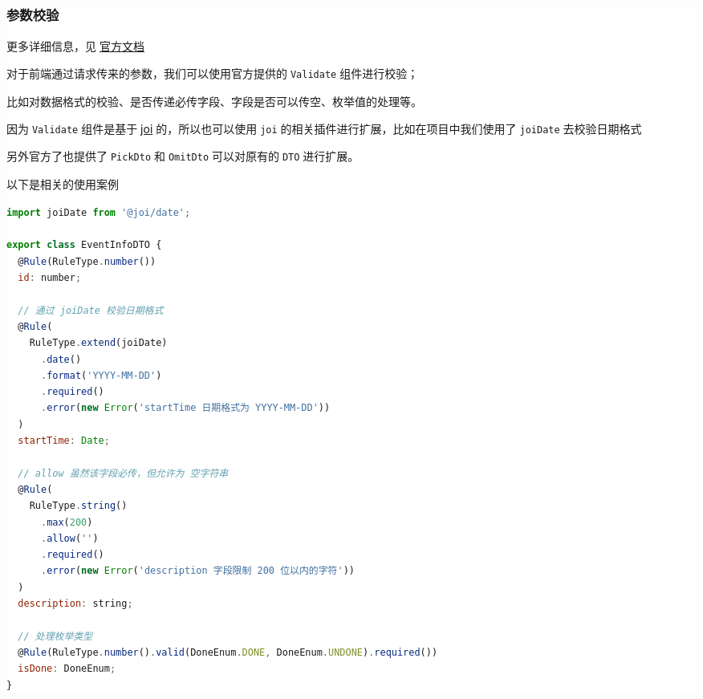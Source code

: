 ### 参数校验

更多详细信息，见 [官方文档](http://www.midwayjs.org/docs/extensions/validate)

对于前端通过请求传来的参数，我们可以使用官方提供的 `Validate` 组件进行校验；

比如对数据格式的校验、是否传递必传字段、字段是否可以传空、枚举值的处理等。



因为 `Validate` 组件是基于 [joi](https://joi.dev/api/) 的，所以也可以使用 `joi` 的相关插件进行扩展，比如在项目中我们使用了 `joiDate` 去校验日期格式

另外官方了也提供了 `PickDto` 和 `OmitDto` 可以对原有的 `DTO` 进行扩展。



以下是相关的使用案例

```javascript
import joiDate from '@joi/date';

export class EventInfoDTO {
  @Rule(RuleType.number())
  id: number;

  // 通过 joiDate 校验日期格式
  @Rule(
    RuleType.extend(joiDate)
      .date()
      .format('YYYY-MM-DD')
      .required()
      .error(new Error('startTime 日期格式为 YYYY-MM-DD'))
  )
  startTime: Date;

  // allow 虽然该字段必传，但允许为 空字符串
  @Rule(
    RuleType.string()
      .max(200)
      .allow('')
      .required()
      .error(new Error('description 字段限制 200 位以内的字符'))
  )
  description: string;

  // 处理枚举类型
  @Rule(RuleType.number().valid(DoneEnum.DONE, DoneEnum.UNDONE).required())
  isDone: DoneEnum;
}
```

### 